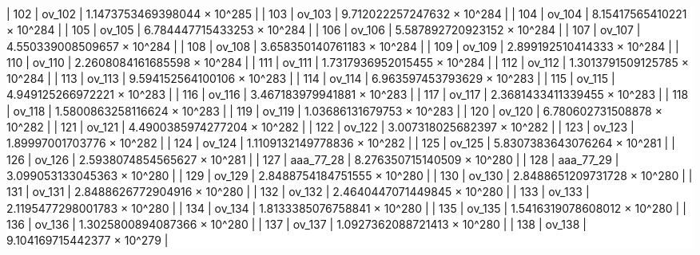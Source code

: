 | 102 | ov_102 | 1.1473753469398044 × 10^285 |
| 103 | ov_103 | 9.712022257247632 × 10^284 |
| 104 | ov_104 | 8.15417565410221 × 10^284 |
| 105 | ov_105 | 6.784447715433253 × 10^284 |
| 106 | ov_106 | 5.587892720923152 × 10^284 |
| 107 | ov_107 | 4.550339008509657 × 10^284 |
| 108 | ov_108 | 3.658350140761183 × 10^284 |
| 109 | ov_109 | 2.899192510414333 × 10^284 |
| 110 | ov_110 | 2.2608084161685598 × 10^284 |
| 111 | ov_111 | 1.7317936952015455 × 10^284 |
| 112 | ov_112 | 1.3013791509125785 × 10^284 |
| 113 | ov_113 | 9.594152564100106 × 10^283 |
| 114 | ov_114 | 6.963597453793629 × 10^283 |
| 115 | ov_115 | 4.949125266972221 × 10^283 |
| 116 | ov_116 | 3.467183979941881 × 10^283 |
| 117 | ov_117 | 2.3681433411339455 × 10^283 |
| 118 | ov_118 | 1.5800863258116624 × 10^283 |
| 119 | ov_119 | 1.03686131679753 × 10^283 |
| 120 | ov_120 | 6.780602731508878 × 10^282 |
| 121 | ov_121 | 4.4900385974277204 × 10^282 |
| 122 | ov_122 | 3.007318025682397 × 10^282 |
| 123 | ov_123 | 1.89997001703776 × 10^282 |
| 124 | ov_124 | 1.1109132149778836 × 10^282 |
| 125 | ov_125 | 5.8307383643076264 × 10^281 |
| 126 | ov_126 | 2.5938074854565627 × 10^281 |
| 127 | aaa_77_28 | 8.276350715140509 × 10^280 |
| 128 | aaa_77_29 | 3.099053133045363 × 10^280 |
| 129 | ov_129 | 2.8488754184751555 × 10^280 |
| 130 | ov_130 | 2.8488651209731728 × 10^280 |
| 131 | ov_131 | 2.8488626772904916 × 10^280 |
| 132 | ov_132 | 2.4640447071449845 × 10^280 |
| 133 | ov_133 | 2.1195477298001783 × 10^280 |
| 134 | ov_134 | 1.8133385076758841 × 10^280 |
| 135 | ov_135 | 1.5416319078608012 × 10^280 |
| 136 | ov_136 | 1.3025800894087366 × 10^280 |
| 137 | ov_137 | 1.0927362088721413 × 10^280 |
| 138 | ov_138 | 9.104169715442377 × 10^279 |